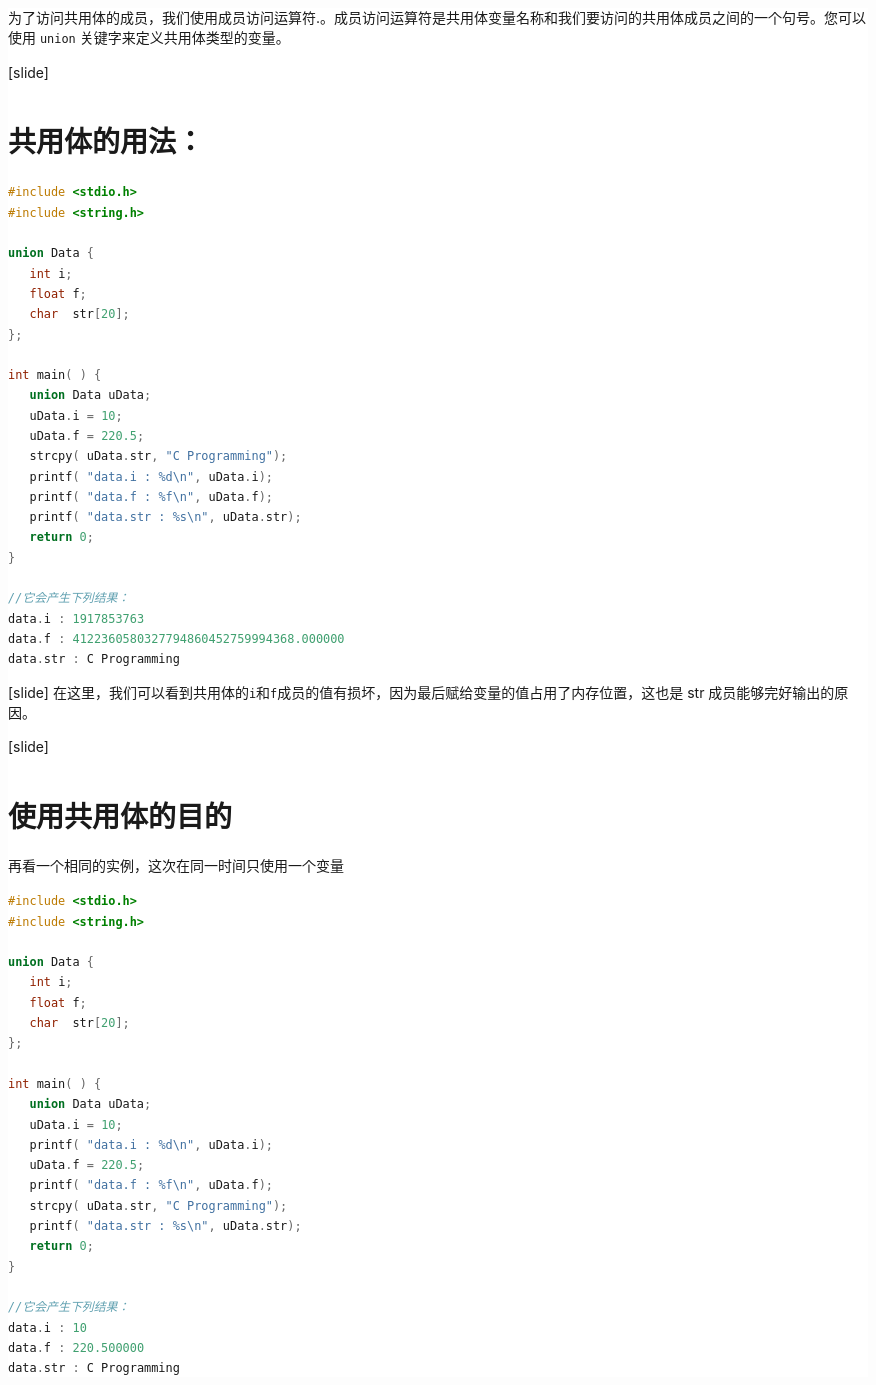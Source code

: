 为了访问共用体的成员，我们使用成员访问运算符.。成员访问运算符是共用体变量名称和我们要访问的共用体成员之间的一个句号。您可以使用 `union` 关键字来定义共用体类型的变量。

[slide]
# 共用体的用法：
```c
#include <stdio.h>
#include <string.h>

union Data {
   int i;
   float f;
   char  str[20];
};

int main( ) {
   union Data uData;        
   uData.i = 10;
   uData.f = 220.5;
   strcpy( uData.str, "C Programming");
   printf( "data.i : %d\n", uData.i);
   printf( "data.f : %f\n", uData.f);
   printf( "data.str : %s\n", uData.str);
   return 0;
}

//它会产生下列结果：
data.i : 1917853763
data.f : 4122360580327794860452759994368.000000
data.str : C Programming
```

[slide]
在这里，我们可以看到共用体的` i `和` f `成员的值有损坏，因为最后赋给变量的值占用了内存位置，这也是 str 成员能够完好输出的原因。

[slide]
# 使用共用体的目的
再看一个相同的实例，这次在同一时间只使用一个变量
```c
#include <stdio.h>
#include <string.h>

union Data {
   int i;
   float f;
   char  str[20];
};

int main( ) {
   union Data uData;        
   uData.i = 10;
   printf( "data.i : %d\n", uData.i);
   uData.f = 220.5;
   printf( "data.f : %f\n", uData.f);
   strcpy( uData.str, "C Programming");
   printf( "data.str : %s\n", uData.str);
   return 0;
}

//它会产生下列结果：
data.i : 10
data.f : 220.500000
data.str : C Programming
```